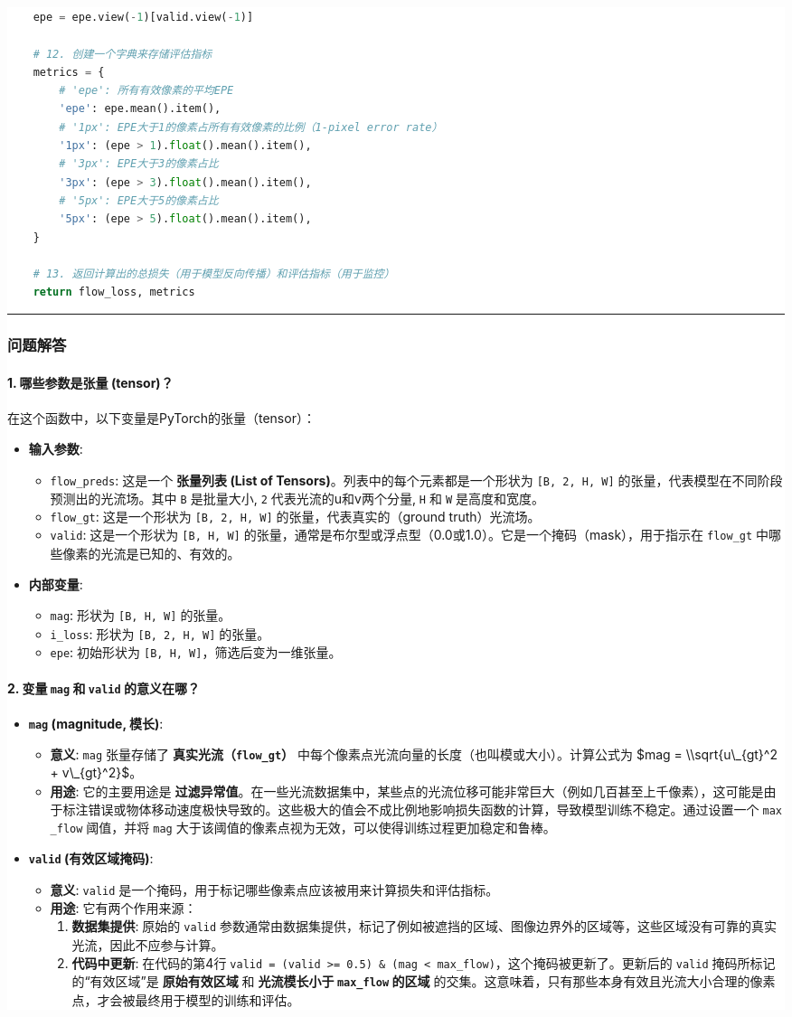```python
    epe = epe.view(-1)[valid.view(-1)]

    # 12. 创建一个字典来存储评估指标
    metrics = {
        # 'epe': 所有有效像素的平均EPE
        'epe': epe.mean().item(),
        # '1px': EPE大于1的像素占所有有效像素的比例（1-pixel error rate）
        '1px': (epe > 1).float().mean().item(),
        # '3px': EPE大于3的像素占比
        '3px': (epe > 3).float().mean().item(),
        # '5px': EPE大于5的像素占比
        '5px': (epe > 5).float().mean().item(),
    }

    # 13. 返回计算出的总损失（用于模型反向传播）和评估指标（用于监控）
    return flow_loss, metrics
```

-----

### 问题解答

#### 1\. 哪些参数是张量 (tensor)？

在这个函数中，以下变量是PyTorch的张量（tensor）：

  * **输入参数**:

      * `flow_preds`: 这是一个 **张量列表 (List of Tensors)**。列表中的每个元素都是一个形状为 `[B, 2, H, W]` 的张量，代表模型在不同阶段预测出的光流场。其中 `B` 是批量大小, `2` 代表光流的u和v两个分量, `H` 和 `W` 是高度和宽度。
      * `flow_gt`: 这是一个形状为 `[B, 2, H, W]` 的张量，代表真实的（ground truth）光流场。
      * `valid`: 这是一个形状为 `[B, H, W]` 的张量，通常是布尔型或浮点型（0.0或1.0）。它是一个掩码（mask），用于指示在 `flow_gt` 中哪些像素的光流是已知的、有效的。

  * **内部变量**:

      * `mag`: 形状为 `[B, H, W]` 的张量。
      * `i_loss`: 形状为 `[B, 2, H, W]` 的张量。
      * `epe`: 初始形状为 `[B, H, W]`，筛选后变为一维张量。

#### 2\. 变量 `mag` 和 `valid` 的意义在哪？

  * **`mag` (magnitude, 模长)**:

      * **意义**: `mag` 张量存储了 **真实光流（`flow_gt`）** 中每个像素点光流向量的长度（也叫模或大小）。计算公式为 $mag = \\sqrt{u\_{gt}^2 + v\_{gt}^2}$。
      * **用途**: 它的主要用途是 **过滤异常值**。在一些光流数据集中，某些点的光流位移可能非常巨大（例如几百甚至上千像素），这可能是由于标注错误或物体移动速度极快导致的。这些极大的值会不成比例地影响损失函数的计算，导致模型训练不稳定。通过设置一个 `max_flow` 阈值，并将 `mag` 大于该阈值的像素点视为无效，可以使得训练过程更加稳定和鲁棒。

  * **`valid` (有效区域掩码)**:

      * **意义**: `valid` 是一个掩码，用于标记哪些像素点应该被用来计算损失和评估指标。
      * **用途**: 它有两个作用来源：
        1.  **数据集提供**: 原始的 `valid` 参数通常由数据集提供，标记了例如被遮挡的区域、图像边界外的区域等，这些区域没有可靠的真实光流，因此不应参与计算。
        2.  **代码中更新**: 在代码的第4行 `valid = (valid >= 0.5) & (mag < max_flow)`，这个掩码被更新了。更新后的 `valid` 掩码所标记的“有效区域”是 **原始有效区域** 和 **光流模长小于 `max_flow` 的区域** 的交集。这意味着，只有那些本身有效且光流大小合理的像素点，才会被最终用于模型的训练和评估。
